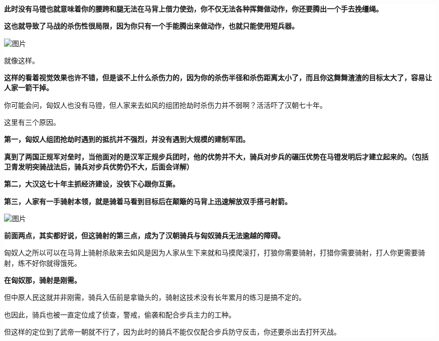 

**此时没有马镫也就意味着你的腰跨和腿无法在马背上借力使劲，你不仅无法各种挥舞做动作，你还要腾出一个手去挽缰绳。**



**这也就导致了马战的杀伤性很局限，因为你只有一个手能腾出来做动作，也就只能使用短兵器。**



![图片](../img/第二十七战：漠南无王庭（全）跨时代的伟大战术革命.assets/640-20220427164610858.gif)



就像这样。



**这样的看着视觉效果也许不错，但是谈不上什么杀伤力的，因为你的杀伤半径和杀伤距离太小了，而且你这舞舞渣渣的目标太大了，容易让人家一箭干掉。**



你可能会问，匈奴人也没有马镫，但人家来去如风的组团抢劫时杀伤力并不弱啊？活活吓了汉朝七十年。



这里有三个原因。



**第一，匈奴人组团抢劫时遇到的抵抗并不强烈，并没有遇到大规模的建制军团。**



**真到了两国正规军对垒时，当他面对的是汉军正规步兵团时，他的优势并不大，骑兵对步兵的碾压优势在马镫发明后才建立起来的。（包括卫青发明突骑战法后，骑兵对步兵优势仍不大，后面会详解）**



**第二，大汉这七十年主抓经济建设，没铁下心跟你互撕。**



**第三，人家有一手骑射本领，就是骑着马看到目标后在颠簸的马背上迅速解放双手搭弓射箭。**



![图片](../img/第二十七战：漠南无王庭（全）跨时代的伟大战术革命.assets/640-20220427164609334.gif)



**前面两点，其实都好说，但这骑射的第三点，成为了汉朝骑兵与匈奴骑兵无法逾越的障碍。**



匈奴人之所以可以在马背上骑射杀敌来去如风是因为人家从生下来就和马摸爬滚打，打狼你需要骑射，打猎你需要骑射，打人你更需要骑射，练不好你就得饿死。



**在匈奴那，骑射是刚需。**



但中原人民这就并非刚需，骑兵入伍前是拿锄头的，骑射这技术没有长年累月的练习是搞不定的。



也因此，骑兵也被一直定位成了侦查，警戒，偷袭和配合步兵主力的工种。





但这样的定位到了武帝一朝就不行了，因为此时的骑兵不能仅仅配合步兵防守反击，你还要杀出去打歼灭战。


